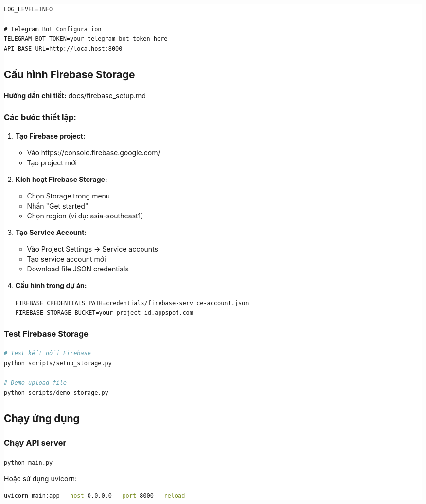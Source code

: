 ```env
LOG_LEVEL=INFO

# Telegram Bot Configuration
TELEGRAM_BOT_TOKEN=your_telegram_bot_token_here
API_BASE_URL=http://localhost:8000
```

## Cấu hình Firebase Storage

**Hướng dẫn chi tiết:** [docs/firebase_setup.md](docs/firebase_setup.md)

### Các bước thiết lập:

1. **Tạo Firebase project:**
   - Vào https://console.firebase.google.com/
   - Tạo project mới

2. **Kích hoạt Firebase Storage:**
   - Chọn Storage trong menu
   - Nhấn "Get started"
   - Chọn region (ví dụ: asia-southeast1)

3. **Tạo Service Account:**
   - Vào Project Settings → Service accounts
   - Tạo service account mới
   - Download file JSON credentials

4. **Cấu hình trong dự án:**
   ```env
   FIREBASE_CREDENTIALS_PATH=credentials/firebase-service-account.json
   FIREBASE_STORAGE_BUCKET=your-project-id.appspot.com
   ```

### Test Firebase Storage

```bash
# Test kết nối Firebase
python scripts/setup_storage.py

# Demo upload file
python scripts/demo_storage.py
```

## Chạy ứng dụng

### Chạy API server

```bash
python main.py
```

Hoặc sử dụng uvicorn:

```bash
uvicorn main:app --host 0.0.0.0 --port 8000 --reload
```
